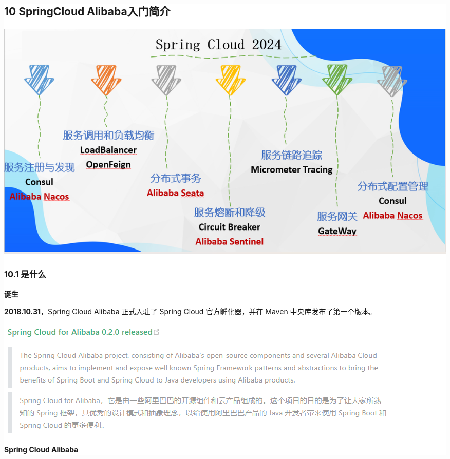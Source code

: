 10 SpringCloud Alibaba入门简介
--------------------------

![](SpringCloudAlibaba.assets\39c909e9ceb541b9b8a3fa53affda255.png)

### 10.1 是什么

**诞生**

**2018.10.31**，Spring Cloud Alibaba 正式入驻了 Spring Cloud 官方孵化器，并在 Maven 中央库发布了第一个版本。

![](SpringCloudAlibaba.assets\5dadb2a38d4e4d2ca191413bef3ec2d2.png)

**[Spring Cloud Alibaba](https://spring.io/projects/spring-cloud-alibaba/ "Spring Cloud Alibaba")**
